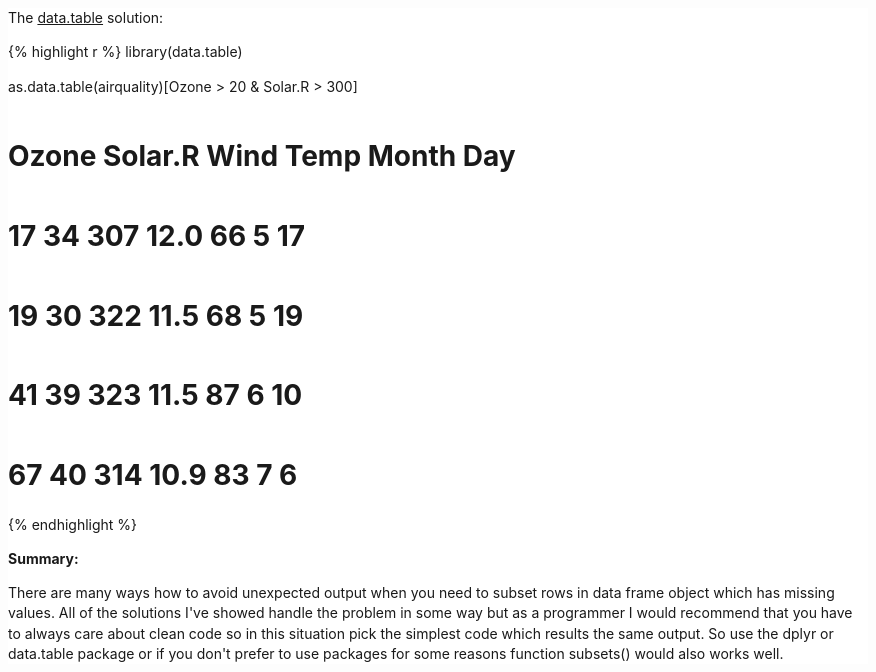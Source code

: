 The [data.table](https://cran.r-project.org/web/packages/data.table/vignettes/datatable-intro.html) solution:

{% highlight r %}
library(data.table)

as.data.table(airquality)[Ozone > 20 & Solar.R > 300]

#    Ozone Solar.R Wind Temp Month Day
# 17    34     307 12.0   66     5  17
# 19    30     322 11.5   68     5  19
# 41    39     323 11.5   87     6  10
# 67    40     314 10.9   83     7   6
{% endhighlight %}

**Summary:**

There are many ways how to avoid unexpected output when you need to subset rows in data frame object which has missing values. All of the solutions I've showed handle the problem in some way but as a programmer I would recommend that you have to always care about clean code so in this situation pick the simplest code which results the same output. So use the dplyr or data.table package or if you don't prefer to use packages for some reasons function subsets() would also works well.
